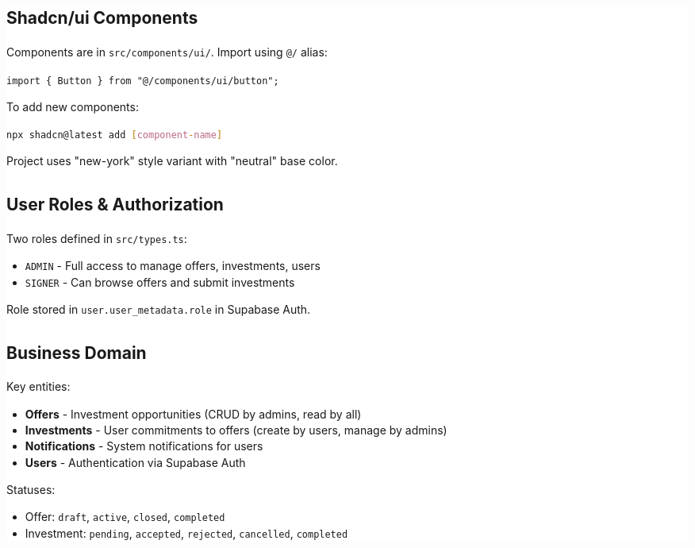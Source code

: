 ## Shadcn/ui Components

Components are in `src/components/ui/`. Import using `@/` alias:

```tsx
import { Button } from "@/components/ui/button";
```

To add new components:

```bash
npx shadcn@latest add [component-name]
```

Project uses "new-york" style variant with "neutral" base color.

## User Roles & Authorization

Two roles defined in `src/types.ts`:

- `ADMIN` - Full access to manage offers, investments, users
- `SIGNER` - Can browse offers and submit investments

Role stored in `user.user_metadata.role` in Supabase Auth.

## Business Domain

Key entities:

- **Offers** - Investment opportunities (CRUD by admins, read by all)
- **Investments** - User commitments to offers (create by users, manage by admins)
- **Notifications** - System notifications for users
- **Users** - Authentication via Supabase Auth

Statuses:

- Offer: `draft`, `active`, `closed`, `completed`
- Investment: `pending`, `accepted`, `rejected`, `cancelled`, `completed`

